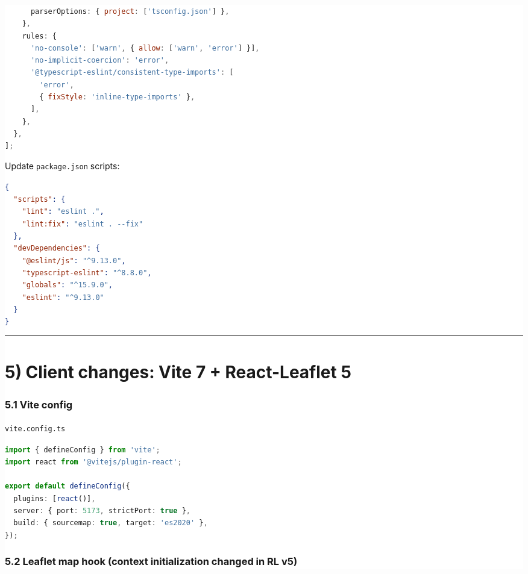 ```js
      parserOptions: { project: ['tsconfig.json'] },
    },
    rules: {
      'no-console': ['warn', { allow: ['warn', 'error'] }],
      'no-implicit-coercion': 'error',
      '@typescript-eslint/consistent-type-imports': [
        'error',
        { fixStyle: 'inline-type-imports' },
      ],
    },
  },
];
```

Update `package.json` scripts:

```json
{
  "scripts": {
    "lint": "eslint .",
    "lint:fix": "eslint . --fix"
  },
  "devDependencies": {
    "@eslint/js": "^9.13.0",
    "typescript-eslint": "^8.8.0",
    "globals": "^15.9.0",
    "eslint": "^9.13.0"
  }
}
```

---

# 5) Client changes: Vite 7 + React-Leaflet 5

### 5.1 Vite config

`vite.config.ts`

```ts
import { defineConfig } from 'vite';
import react from '@vitejs/plugin-react';

export default defineConfig({
  plugins: [react()],
  server: { port: 5173, strictPort: true },
  build: { sourcemap: true, target: 'es2020' },
});
```

### 5.2 Leaflet map hook (context initialization changed in RL v5)


[1]: https://github.com/BrianCLong/summit/pulls?q=is%3Apr+is%3Aclosed 'Pull requests · BrianCLong/summit · GitHub'
[2]: https://github.com/BrianCLong/summit/pulls 'Pull requests · BrianCLong/summit · GitHub'